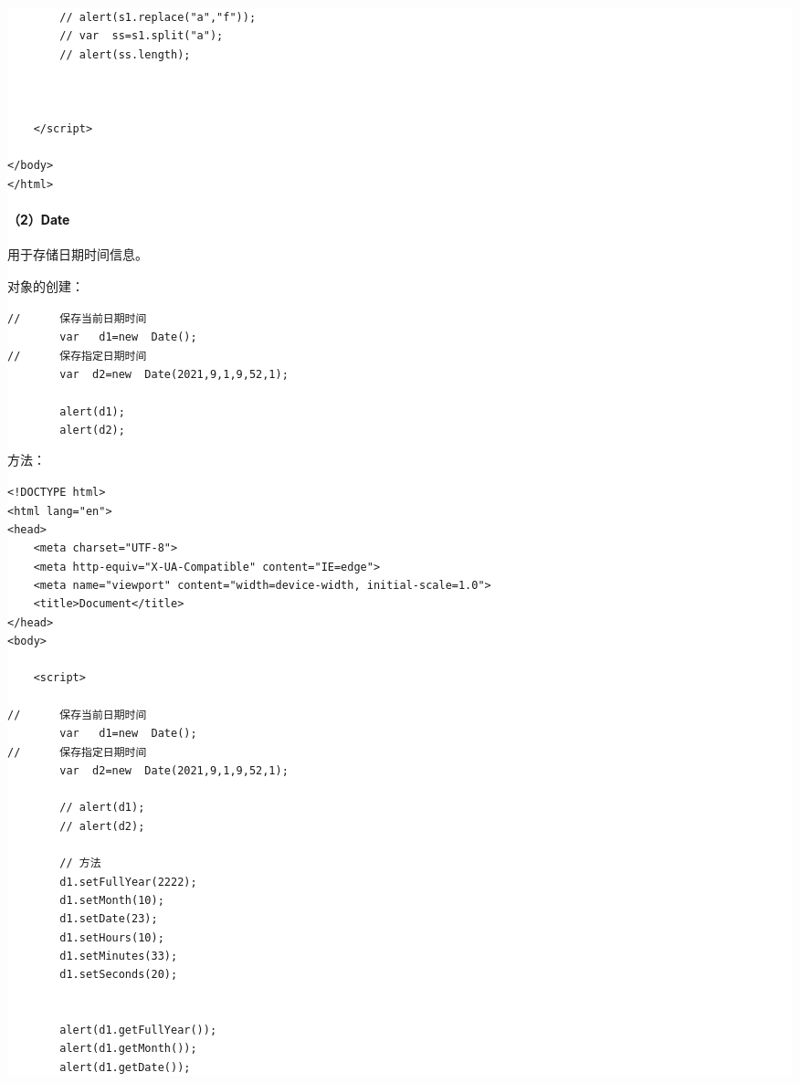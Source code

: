   ```
          // alert(s1.replace("a","f"));
          // var  ss=s1.split("a");
          // alert(ss.length);
          
          
  
      </script>
     
  </body>
  </html>
  ```



#### （2）Date

用于存储日期时间信息。



对象的创建：

```
//      保存当前日期时间
        var   d1=new  Date();
//      保存指定日期时间
        var  d2=new  Date(2021,9,1,9,52,1);

        alert(d1);
        alert(d2);
```



方法：

```
<!DOCTYPE html>
<html lang="en">
<head>
    <meta charset="UTF-8">
    <meta http-equiv="X-UA-Compatible" content="IE=edge">
    <meta name="viewport" content="width=device-width, initial-scale=1.0">
    <title>Document</title>
</head>
<body>
    
    <script>

//      保存当前日期时间
        var   d1=new  Date();
//      保存指定日期时间
        var  d2=new  Date(2021,9,1,9,52,1);

        // alert(d1);
        // alert(d2);

        // 方法
        d1.setFullYear(2222);
        d1.setMonth(10);
        d1.setDate(23);
        d1.setHours(10);
        d1.setMinutes(33);
        d1.setSeconds(20);


        alert(d1.getFullYear());
        alert(d1.getMonth());
        alert(d1.getDate());
```